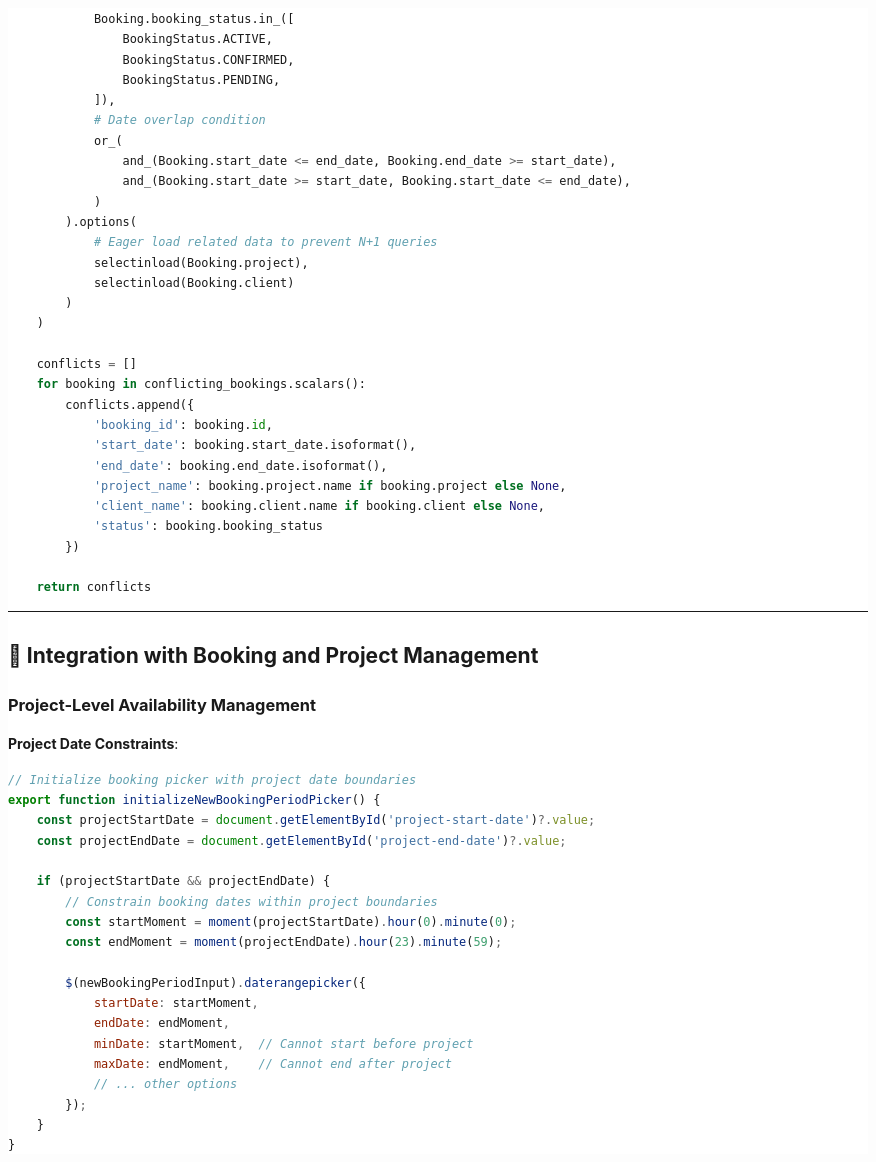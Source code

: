 ```python
            Booking.booking_status.in_([
                BookingStatus.ACTIVE,
                BookingStatus.CONFIRMED,
                BookingStatus.PENDING,
            ]),
            # Date overlap condition
            or_(
                and_(Booking.start_date <= end_date, Booking.end_date >= start_date),
                and_(Booking.start_date >= start_date, Booking.start_date <= end_date),
            )
        ).options(
            # Eager load related data to prevent N+1 queries
            selectinload(Booking.project),
            selectinload(Booking.client)
        )
    )

    conflicts = []
    for booking in conflicting_bookings.scalars():
        conflicts.append({
            'booking_id': booking.id,
            'start_date': booking.start_date.isoformat(),
            'end_date': booking.end_date.isoformat(),
            'project_name': booking.project.name if booking.project else None,
            'client_name': booking.client.name if booking.client else None,
            'status': booking.booking_status
        })

    return conflicts
```

---

## 🔗 Integration with Booking and Project Management

### Project-Level Availability Management

**Project Date Constraints**:

```javascript
// Initialize booking picker with project date boundaries
export function initializeNewBookingPeriodPicker() {
    const projectStartDate = document.getElementById('project-start-date')?.value;
    const projectEndDate = document.getElementById('project-end-date')?.value;

    if (projectStartDate && projectEndDate) {
        // Constrain booking dates within project boundaries
        const startMoment = moment(projectStartDate).hour(0).minute(0);
        const endMoment = moment(projectEndDate).hour(23).minute(59);

        $(newBookingPeriodInput).daterangepicker({
            startDate: startMoment,
            endDate: endMoment,
            minDate: startMoment,  // Cannot start before project
            maxDate: endMoment,    // Cannot end after project
            // ... other options
        });
    }
}
```
